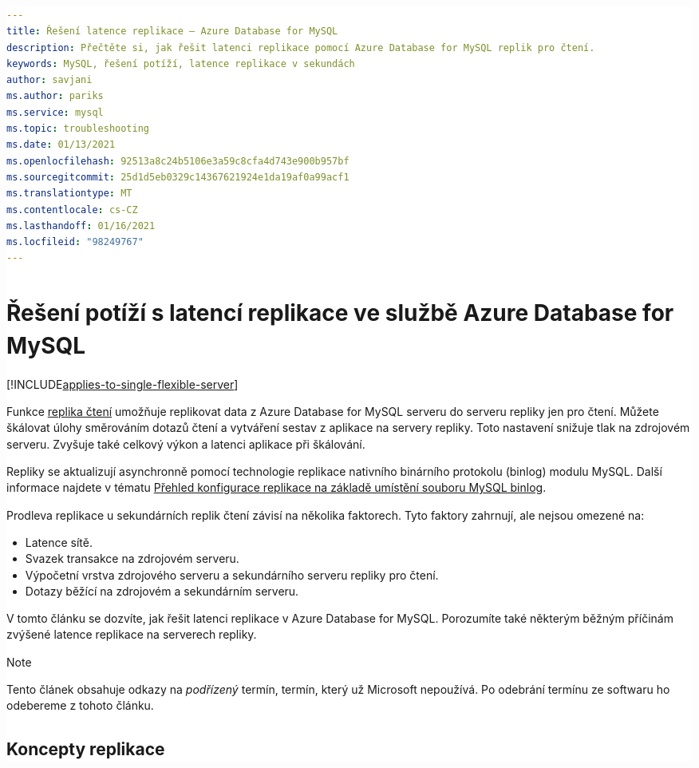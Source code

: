 ```yaml
---
title: Řešení latence replikace – Azure Database for MySQL
description: Přečtěte si, jak řešit latenci replikace pomocí Azure Database for MySQL replik pro čtení.
keywords: MySQL, řešení potíží, latence replikace v sekundách
author: savjani
ms.author: pariks
ms.service: mysql
ms.topic: troubleshooting
ms.date: 01/13/2021
ms.openlocfilehash: 92513a8c24b5106e3a59c8cfa4d743e900b957bf
ms.sourcegitcommit: 25d1d5eb0329c14367621924e1da19af0a99acf1
ms.translationtype: MT
ms.contentlocale: cs-CZ
ms.lasthandoff: 01/16/2021
ms.locfileid: "98249767"
---
```

# <a name="troubleshoot-replication-latency-in-azure-database-for-mysql"></a>Řešení potíží s latencí replikace ve službě Azure Database for MySQL

[!INCLUDE[applies-to-single-flexible-server](./includes/applies-to-single-flexible-server.md)]

Funkce [replika čtení](concepts-read-replicas.md) umožňuje replikovat data z Azure Database for MySQL serveru do serveru repliky jen pro čtení. Můžete škálovat úlohy směrováním dotazů čtení a vytváření sestav z aplikace na servery repliky. Toto nastavení snižuje tlak na zdrojovém serveru. Zvyšuje také celkový výkon a latenci aplikace při škálování.

Repliky se aktualizují asynchronně pomocí technologie replikace nativního binárního protokolu (binlog) modulu MySQL. Další informace najdete v tématu [Přehled konfigurace replikace na základě umístění souboru MySQL binlog](https://dev.mysql.com/doc/refman/5.7/en/binlog-replication-configuration-overview.html).

Prodleva replikace u sekundárních replik čtení závisí na několika faktorech. Tyto faktory zahrnují, ale nejsou omezené na:

- Latence sítě.
- Svazek transakce na zdrojovém serveru.
- Výpočetní vrstva zdrojového serveru a sekundárního serveru repliky pro čtení.
- Dotazy běžící na zdrojovém a sekundárním serveru.

V tomto článku se dozvíte, jak řešit latenci replikace v Azure Database for MySQL. Porozumíte také některým běžným příčinám zvýšené latence replikace na serverech repliky.

> [!NOTE]
> Tento článek obsahuje odkazy na _podřízený_ termín, termín, který už Microsoft nepoužívá. Po odebrání termínu ze softwaru ho odebereme z tohoto článku.
>

## <a name="replication-concepts"></a>Koncepty replikace
